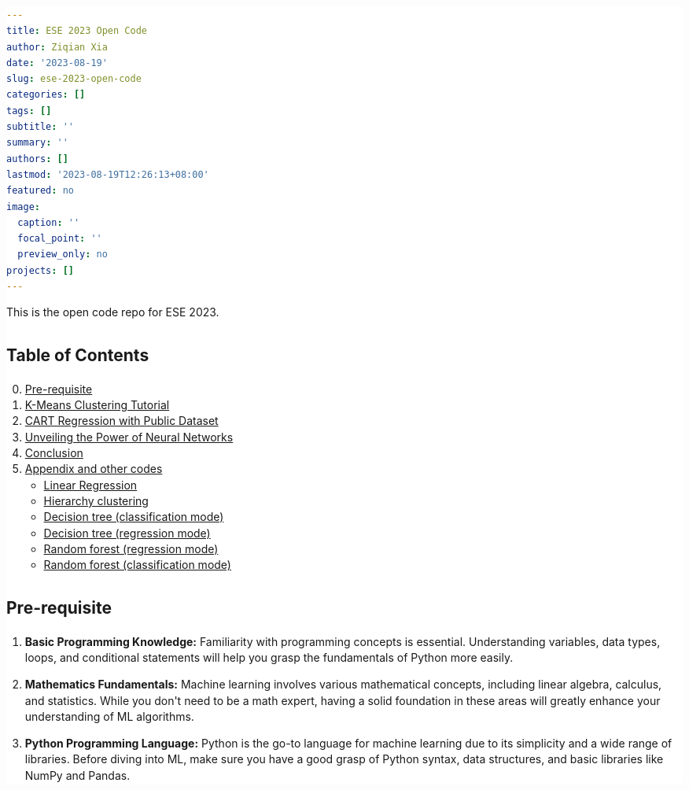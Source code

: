 ```yaml
---
title: ESE 2023 Open Code
author: Ziqian Xia
date: '2023-08-19'
slug: ese-2023-open-code
categories: []
tags: []
subtitle: ''
summary: ''
authors: []
lastmod: '2023-08-19T12:26:13+08:00'
featured: no
image:
  caption: ''
  focal_point: ''
  preview_only: no
projects: []
---
```


This is the open code repo for ESE 2023.

## Table of Contents
0. [Pre-requisite](#pre-requisite)
1. [K-Means Clustering Tutorial](#k-means)
2. [CART Regression with Public Dataset](#cart-regression)
3. [Unveiling the Power of Neural Networks](#neural-network)
4. [Conclusion](#further-reading)
5. [Appendix and other codes](#appendix)
    - [Linear Regression](#linear-regression)
    - [Hierarchy clustering](#hierarchy-clustering-seed-data)
    - [Decision tree (classification mode)](#decision-tree-classification)
    - [Decision tree (regression mode)](#decision-tree-regression)
    - [Random forest (regression mode)](#random-forest-regression)
    - [Random forest (classification mode)](#random-forest-classification)


## Pre-requisite

1. **Basic Programming Knowledge:** Familiarity with programming concepts is essential. Understanding variables, data types, loops, and conditional statements will help you grasp the fundamentals of Python more easily.

2. **Mathematics Fundamentals:** Machine learning involves various mathematical concepts, including linear algebra, calculus, and statistics. While you don't need to be a math expert, having a solid foundation in these areas will greatly enhance your understanding of ML algorithms.

3. **Python Programming Language:** Python is the go-to language for machine learning due to its simplicity and a wide range of libraries. Before diving into ML, make sure you have a good grasp of Python syntax, data structures, and basic libraries like NumPy and Pandas.
